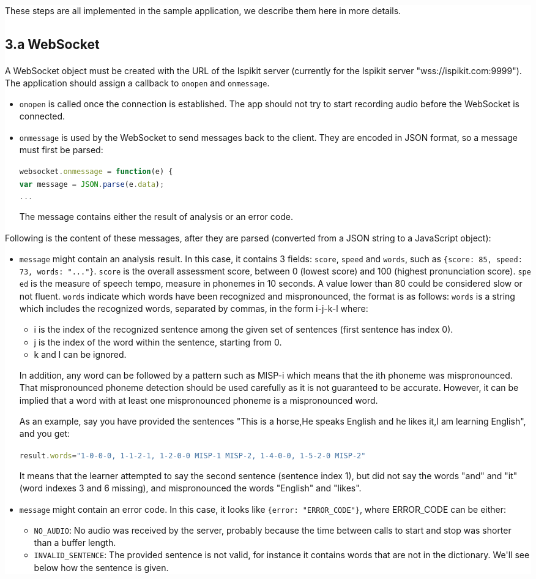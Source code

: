 These steps are all implemented in the sample application, we describe them here in more details.

## 3.a WebSocket

A WebSocket object must be created with the URL of the Ispikit server (currently for the Ispikit server "wss://ispikit.com:9999"). The application should assign a callback to `onopen` and `onmessage`.

* `onopen` is called once the connection is established. The app should not try to start recording audio before the WebSocket is connected.
* `onmessage` is used by the WebSocket to send messages back to the client. They are encoded in JSON format, so a message must first be parsed:

    ```javascript
    websocket.onmessage = function(e) {
    var message = JSON.parse(e.data);
    ...
    ```

    The message contains either the result of analysis or an error code.


Following is the content of these messages, after they are parsed (converted from a JSON string to a JavaScript object):

* `message` might contain an analysis result. In this case, it contains 3 fields: `score`, `speed` and `words`, such as `{score: 85, speed: 73, words: "..."}`. `score` is the overall assessment score, between 0 (lowest score) and 100 (highest pronunciation score). `speed` is the measure of speech tempo, measure in phonemes in 10 seconds. A value lower than 80 could be considered slow or not fluent. `words` indicate which words have been recognized and mispronounced, the format is as follows: `words` is a string which includes the recognized words, separated by commas, in the form i-j-k-l where:
    * i is the index of the recognized sentence among the given set of sentences (first sentence has index 0).
    * j is the index of the word within the sentence, starting from 0.
    * k and l can be ignored.

    In addition, any word can be followed by a pattern such as MISP-i which means that the ith phoneme was mispronounced. That mispronounced phoneme detection should be used carefully as it is not guaranteed to be accurate. However, it can be implied that a word with at least one mispronounced phoneme is a mispronounced word.

    As an example, say you have provided the sentences "This is a horse,He speaks English and he likes it,I am learning English", and you get:

    ```javascript
    result.words="1-0-0-0, 1-1-2-1, 1-2-0-0 MISP-1 MISP-2, 1-4-0-0, 1-5-2-0 MISP-2"
    ```

    It means that the learner attempted to say the second sentence (sentence index 1), but did not say the words "and" and "it" (word indexes 3 and 6 missing), and mispronounced the words "English" and "likes".
* `message` might contain an error code. In this case, it looks like `{error: "ERROR_CODE"}`, where ERROR_CODE can be either:
    * `NO_AUDIO`: No audio was received by the server, probably because the time between calls to start and stop was shorter than a buffer length.
    * `INVALID_SENTENCE`: The provided sentence is not valid, for instance it contains words that are not in the dictionary. We'll see below how the sentence is given.
